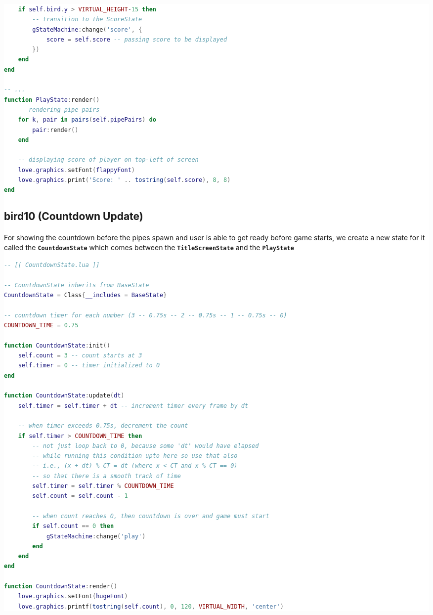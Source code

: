 ```lua
    if self.bird.y > VIRTUAL_HEIGHT-15 then
        -- transition to the ScoreState
        gStateMachine:change('score', {
            score = self.score -- passing score to be displayed
        })
    end
end

-- ...
function PlayState:render()
    -- rendering pipe pairs
    for k, pair in pairs(self.pipePairs) do
        pair:render()
    end

    -- displaying score of player on top-left of screen
    love.graphics.setFont(flappyFont)
    love.graphics.print('Score: ' .. tostring(self.score), 8, 8)
end
```

## **bird10 (Countdown Update)**

For showing the countdown before the pipes spawn and user is able to get ready before game starts, we create a new state for it called the **`CountdownState`** which comes between the **`TitleScreenState`** and the **`PlayState`**

```lua
-- [[ CountdownState.lua ]]

-- CountdownState inherits from BaseState
CountdownState = Class{__includes = BaseState}

-- countdown timer for each number (3 -- 0.75s -- 2 -- 0.75s -- 1 -- 0.75s -- 0)
COUNTDOWN_TIME = 0.75

function CountdownState:init()
    self.count = 3 -- count starts at 3
    self.timer = 0 -- timer initialized to 0
end

function CountdownState:update(dt)
    self.timer = self.timer + dt -- increment timer every frame by dt

    -- when timer exceeds 0.75s, decrement the count
    if self.timer > COUNTDOWN_TIME then
        -- not just loop back to 0, because some 'dt' would have elapsed
        -- while running this condition upto here so use that also
        -- i.e., (x + dt) % CT = dt (where x < CT and x % CT == 0)
        -- so that there is a smooth track of time
        self.timer = self.timer % COUNTDOWN_TIME
        self.count = self.count - 1

        -- when count reaches 0, then countdown is over and game must start
        if self.count == 0 then
            gStateMachine:change('play')
        end
    end
end

function CountdownState:render()
    love.graphics.setFont(hugeFont)
    love.graphics.printf(tostring(self.count), 0, 120, VIRTUAL_WIDTH, 'center')
```